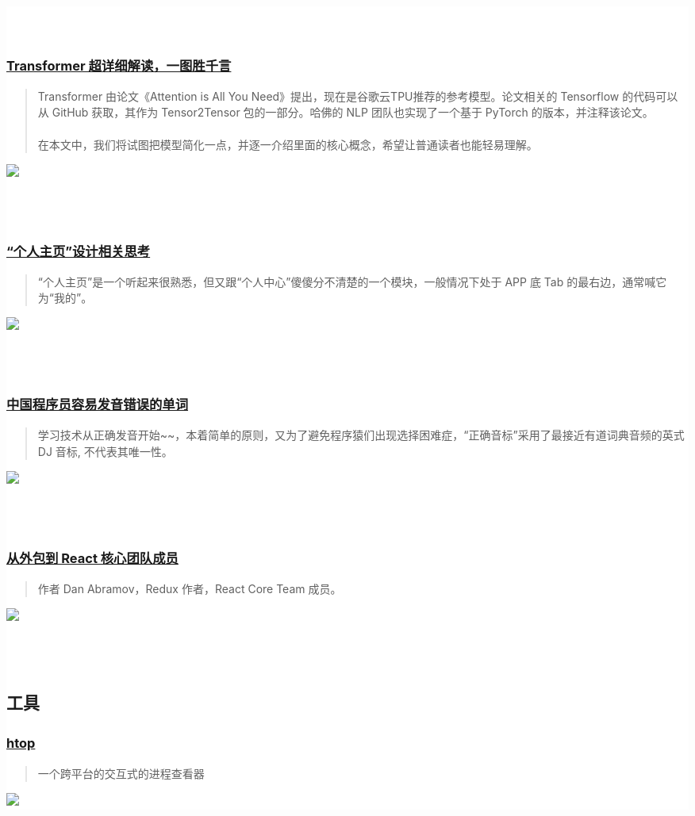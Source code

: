 <br /><br />

### [Transformer 超详细解读，一图胜千言](https://mp.weixin.qq.com/s?__biz=MzI4MDYzNzg4Mw==&mid=2247509234&idx=3&sn=925f07da7db942e9a0527320cc9294a2&chksm=ebb79c26dcc01530ff72c6970f8470e9c219bb84aea0aaee10372d29c65c7e558a6ebd694f55#rd)

> Transformer 由论文《Attention is All You Need》提出，现在是谷歌云TPU推荐的参考模型。论文相关的 Tensorflow 的代码可以从 GitHub 获取，其作为 Tensor2Tensor 包的一部分。哈佛的 NLP 团队也实现了一个基于 PyTorch 的版本，并注释该论文。
><br /><br />
> 在本文中，我们将试图把模型简化一点，并逐一介绍里面的核心概念，希望让普通读者也能轻易理解。

![](https://cdn.jsdelivr.net/gh/filess/images/2020/09/10/1599715021449-10848b8e-30c6-477d-b021-4bcdcdfba9da.png)

<br /><br />

### [“个人主页”设计相关思考](https://www.zcool.com.cn/article/ZMTE3NjE5Ng==.html)

> “个人主页”是一个听起来很熟悉，但又跟“个人中心”傻傻分不清楚的一个模块，一般情况下处于 APP 底 Tab 的最右边，通常喊它为“我的”。

![](https://cdn.jsdelivr.net/gh/filess/images/2020/09/10/1599715527356-be9feebd-6ad2-40fb-86df-84f1e047c28a.png)

<br /><br />

### [中国程序员容易发音错误的单词](https://github.com/shimohq/chinese-programmer-wrong-pronunciation)

> 学习技术从正确发音开始~~，本着简单的原则，又为了避免程序猿们出现选择困难症，“正确音标”采用了最接近有道词典音频的英式 DJ 音标, 不代表其唯一性。

![](https://cdn.jsdelivr.net/gh/filess/images/2020/09/10/1599713870313-8476401b-41c2-42cb-8e0a-fbd83171d743.png)

<br /><br />

### [从外包到 React 核心团队成员](https://mp.weixin.qq.com/s?__biz=MzAxODE2MjM1MA==&mid=2651561997&idx=1&sn=da3278bba3cbfeb8d857df9784d44b46&chksm=802577ccb752feda6a7e59c95f540e4436619e276256cef5298a8a55da1d76ab10ecd1723a1d#rd)

> 作者 Dan Abramov，Redux 作者，React Core Team 成员。

![](https://cdn.jsdelivr.net/gh/filess/images/2020/09/10/1599715614069-6266a781-f90f-4ed6-ac7c-fe63eb587c56.png)

<br /><br />

## 工具

### [htop](https://htop.dev/)

> 一个跨平台的交互式的进程查看器

![](https://cdn.jsdelivr.net/gh/filess/images/2020/09/10/1599714175609-8918dbbf-b612-4b53-a6a6-7541e1f58656.png)
